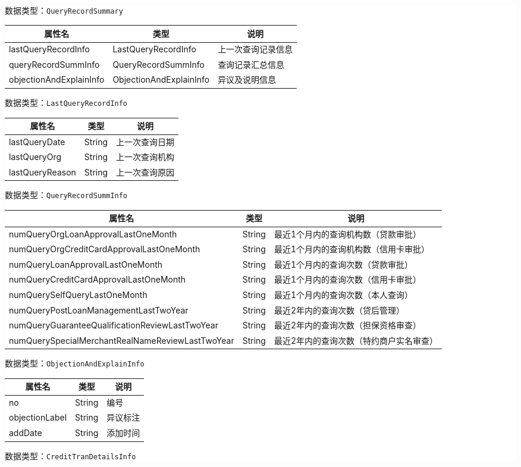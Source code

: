 

数据类型：`QueryRecordSummary`

|属性名|类型|说明|
|--|--|--|
|lastQueryRecordInfo|LastQueryRecordInfo| 上一次查询记录信息<br>|
|queryRecordSummInfo|QueryRecordSummInfo| 查询记录汇总信息<br>|
|objectionAndExplainInfo|ObjectionAndExplainInfo| 异议及说明信息<br>|



数据类型：`LastQueryRecordInfo`

|属性名|类型|说明|
|--|--|--|
|lastQueryDate|String| 上一次查询日期<br>|
|lastQueryOrg|String| 上一次查询机构<br>|
|lastQueryReason|String| 上一次查询原因<br>|



数据类型：`QueryRecordSummInfo`

|属性名|类型|说明|
|--|--|--|
|numQueryOrgLoanApprovalLastOneMonth|String| 最近1个月内的查询机构数（贷款审批）<br>|
|numQueryOrgCreditCardApprovalLastOneMonth|String| 最近1个月内的查询机构数（信用卡审批）<br>|
|numQueryLoanApprovalLastOneMonth|String| 最近1个月内的查询次数（贷款审批）<br>|
|numQueryCreditCardApprovalLastOneMonth|String| 最近1个月内的查询次数（信用卡审批）<br>|
|numQuerySelfQueryLastOneMonth|String| 最近1个月内的查询次数（本人查询）<br>|
|numQueryPostLoanManagementLastTwoYear|String| 最近2年内的查询次数（贷后管理）<br>|
|numQueryGuaranteeQualificationReviewLastTwoYear|String| 最近2年内的查询次数（担保资格审查）<br>|
|numQuerySpecialMerchantRealNameReviewLastTwoYear|String| 最近2年内的查询次数（特约商户实名审查）<br>|



数据类型：`ObjectionAndExplainInfo`

|属性名|类型|说明|
|--|--|--|
|no|String| 编号<br>|
|objectionLabel|String| 异议标注<br>|
|addDate|String| 添加时间<br>|



数据类型：`CreditTranDetailsInfo`
